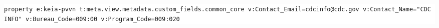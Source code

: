 ```ls
property e:keia-pvvn t:meta.view.metadata.custom_fields.common_core v:Contact_Email=cdcinfo@cdc.gov v:Contact_Name="CDC INFO" v:Bureau_Code=009:00 v:Program_Code=009:020
```